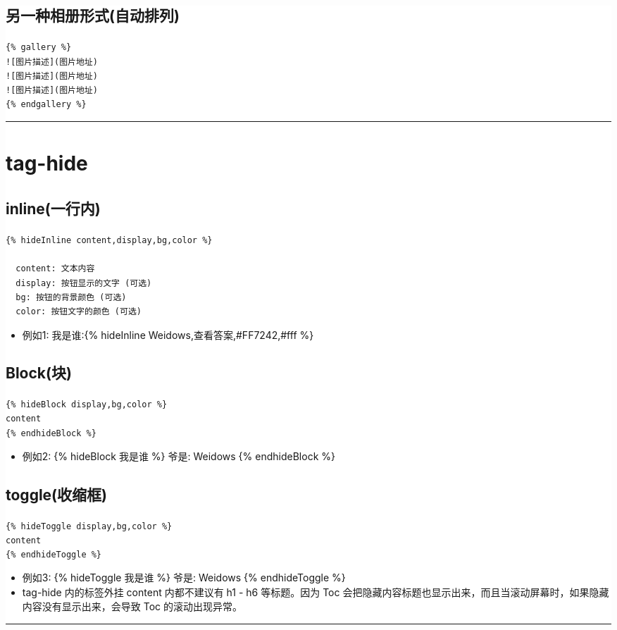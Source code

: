   ## 另一种相册形式(自动排列)
  ```
  {% gallery %}
  ![图片描述](图片地址)
  ![图片描述](图片地址)
  ![图片描述](图片地址)
  {% endgallery %}
  ```
---

# tag-hide
  ## inline(一行内)
  ```
  {% hideInline content,display,bg,color %}

    content: 文本内容
    display: 按钮显示的文字 (可选)
    bg: 按钮的背景颜色 (可选)
    color: 按钮文字的颜色 (可选)
  ```
  * 例如1:
    我是谁:{% hideInline Weidows,查看答案,#FF7242,#fff %}

  ## Block(块)
  ```
  {% hideBlock display,bg,color %}
  content
  {% endhideBlock %}
  ```
  * 例如2:
    {% hideBlock 我是谁 %}
    爷是:
    Weidows
    {% endhideBlock %}

  ## toggle(收缩框)
  ```
  {% hideToggle display,bg,color %}
  content
  {% endhideToggle %}
  ```
  * 例如3:
  {% hideToggle 我是谁 %}
  爷是:
  Weidows
  {% endhideToggle %}
  * tag-hide 内的标签外挂 content 内都不建议有 h1 - h6 等标题。因为 Toc 会把隐藏内容标题也显示出来，而且当滚动屏幕时，如果隐藏内容没有显示出来，会导致 Toc 的滚动出现异常。
---
